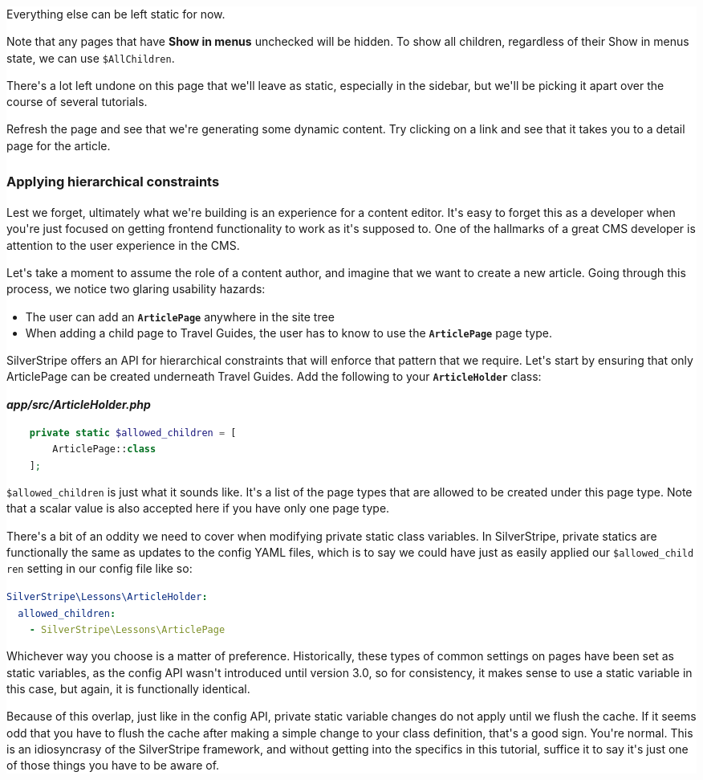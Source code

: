 Everything else can be left static for now.

Note that any pages that have **Show in menus** unchecked will be hidden. To show all children, regardless of their Show in menus state, we can use `$AllChildren`.

There's a lot left undone on this page that we'll leave as static, especially in the sidebar, but we'll be picking it apart over the course of several tutorials.

Refresh the page and see that we're generating some dynamic content. Try clicking on a link and see that it takes you to a detail page for the article.

### Applying hierarchical constraints

Lest we forget, ultimately what we're building is an experience for a content editor. It's easy to forget this as a developer when you're just focused on getting frontend functionality to work as it's supposed to. One of the hallmarks of a great CMS developer is attention to the user experience in the CMS.

Let's take a moment to assume the role of a content author, and imagine that we want to create a new article. Going through this process, we notice two glaring usability hazards:

* The user can add an **`ArticlePage`** anywhere in the site tree
* When adding a child page to Travel Guides, the user has to know to use the **`ArticlePage`** page type.

SilverStripe offers an API for hierarchical constraints that will enforce that pattern that we require. Let's start by ensuring that only ArticlePage can be created underneath Travel Guides. Add the following to your **`ArticleHolder`** class:

***app/src/ArticleHolder.php***
```php
    private static $allowed_children = [
        ArticlePage::class
    ];
```

`$allowed_children` is just what it sounds like. It's a list of the page types that are allowed to be created under this page type. Note that a scalar value is also accepted here if you have only one page type.

There's a bit of an oddity we need to cover when modifying private static class variables. In SilverStripe, private statics are functionally the same as updates to the config YAML files, which is to say we could have just as easily applied our `$allowed_children` setting in our config file like so:

```yml
SilverStripe\Lessons\ArticleHolder:
  allowed_children:
    - SilverStripe\Lessons\ArticlePage
```

Whichever way you choose is a matter of preference. Historically, these types of common settings on pages have been set as static variables, as the config API wasn't introduced until version 3.0, so for consistency, it makes sense to use a static variable in this case, but again, it is functionally identical.

Because of this overlap, just like in the config API, private static variable changes do not apply until we flush the cache. If it seems odd that you have to flush the cache after making a simple change to your class definition, that's a good sign. You're normal. This is an idiosyncrasy of the SilverStripe framework, and without getting into the specifics in this tutorial, suffice it to say it's just one of those things you have to be aware of.
